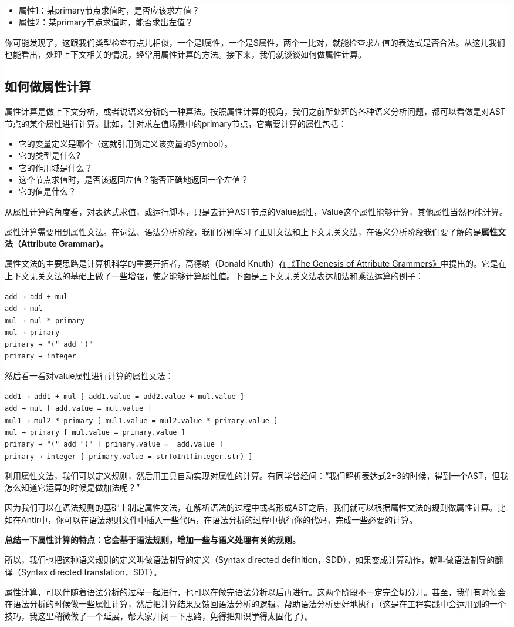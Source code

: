 - 属性1：某primary节点求值时，是否应该求左值？
- 属性2：某primary节点求值时，能否求出左值？

你可能发现了，这跟我们类型检查有点儿相似，一个是I属性，一个是S属性，两个一比对，就能检查求左值的表达式是否合法。从这儿我们也能看出，处理上下文相关的情况，经常用属性计算的方法。接下来，我们就谈谈如何做属性计算。

## 如何做属性计算

属性计算是做上下文分析，或者说语义分析的一种算法。按照属性计算的视角，我们之前所处理的各种语义分析问题，都可以看做是对AST节点的某个属性进行计算。比如，针对求左值场景中的primary节点，它需要计算的属性包括：

- 它的变量定义是哪个（这就引用到定义该变量的Symbol）。
- 它的类型是什么?
- 它的作用域是什么？
- 这个节点求值时，是否该返回左值？能否正确地返回一个左值？
- 它的值是什么？

从属性计算的角度看，对表达式求值，或运行脚本，只是去计算AST节点的Value属性，Value这个属性能够计算，其他属性当然也能计算。

属性计算需要用到属性文法。在词法、语法分析阶段，我们分别学习了正则文法和上下文无关文法，在语义分析阶段我们要了解的是**属性文法（Attribute Grammar）。**

属性文法的主要思路是计算机科学的重要开拓者，高德纳（Donald Knuth）在[《The Genesis of Attribute Grammers》](https://www.cs.dartmouth.edu/~mckeeman/cs48/mxcom/doc/AttributeGrammarHistory.pdf)中提出的。它是在上下文无关文法的基础上做了一些增强，使之能够计算属性值。下面是上下文无关文法表达加法和乘法运算的例子：

```
add → add + mul
add → mul
mul → mul * primary
mul → primary
primary → "(" add ")"
primary → integer
```

然后看一看对value属性进行计算的属性文法：

```
add1 → add1 + mul [ add1.value = add2.value + mul.value ]
add → mul [ add.value = mul.value ]
mul1 → mul2 * primary [ mul1.value = mul2.value * primary.value ]
mul → primary [ mul.value = primary.value ]
primary → "(" add ")" [ primary.value =  add.value ]
primary → integer [ primary.value = strToInt(integer.str) ]
```

利用属性文法，我们可以定义规则，然后用工具自动实现对属性的计算。有同学曾经问：“我们解析表达式2+3的时候，得到一个AST，但我怎么知道它运算的时候是做加法呢？”

因为我们可以在语法规则的基础上制定属性文法，在解析语法的过程中或者形成AST之后，我们就可以根据属性文法的规则做属性计算。比如在Antlr中，你可以在语法规则文件中插入一些代码，在语法分析的过程中执行你的代码，完成一些必要的计算。

**总结一下属性计算的特点：它会基于语法规则，增加一些与语义处理有关的规则。**

所以，我们也把这种语义规则的定义叫做语法制导的定义（Syntax directed definition，SDD），如果变成计算动作，就叫做语法制导的翻译（Syntax directed translation，SDT）。

属性计算，可以伴随着语法分析的过程一起进行，也可以在做完语法分析以后再进行。这两个阶段不一定完全切分开。甚至，我们有时候会在语法分析的时候做一些属性计算，然后把计算结果反馈回语法分析的逻辑，帮助语法分析更好地执行（这是在工程实践中会运用到的一个技巧，我这里稍微做了一个延展，帮大家开阔一下思路，免得把知识学得太固化了）。
